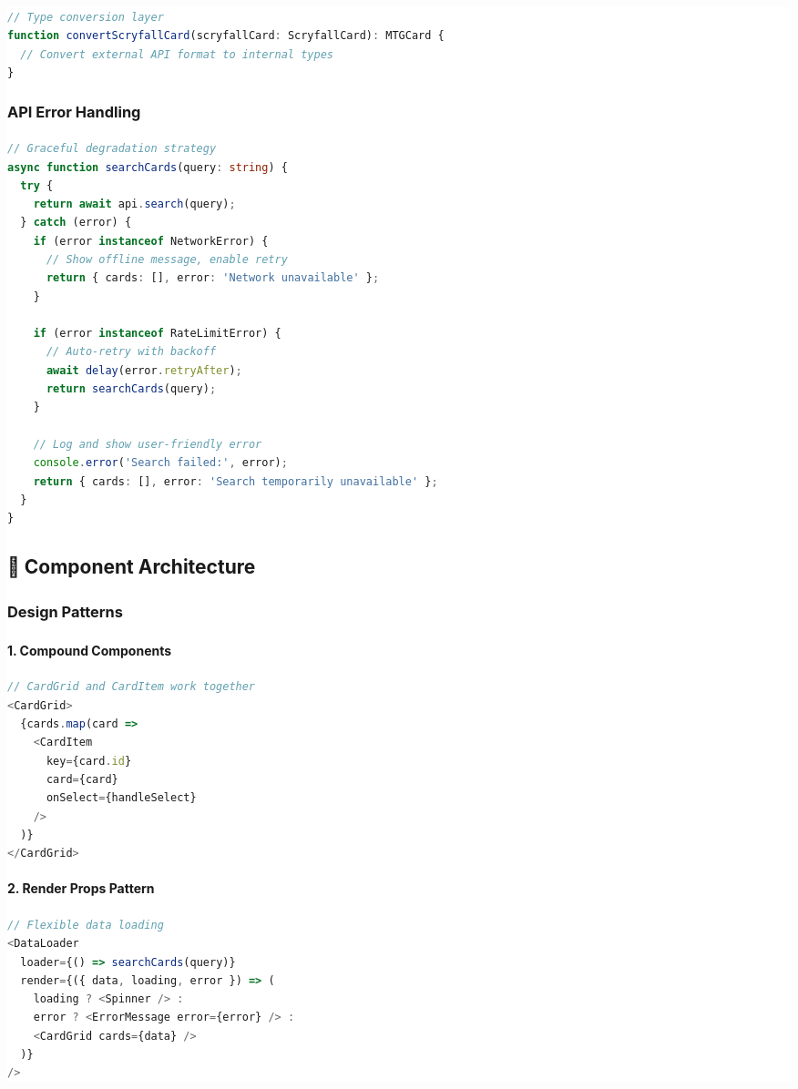 ```typescript
// Type conversion layer
function convertScryfallCard(scryfallCard: ScryfallCard): MTGCard {
  // Convert external API format to internal types
}
```

### API Error Handling

```typescript
// Graceful degradation strategy
async function searchCards(query: string) {
  try {
    return await api.search(query);
  } catch (error) {
    if (error instanceof NetworkError) {
      // Show offline message, enable retry
      return { cards: [], error: 'Network unavailable' };
    }
    
    if (error instanceof RateLimitError) {
      // Auto-retry with backoff
      await delay(error.retryAfter);
      return searchCards(query);
    }
    
    // Log and show user-friendly error
    console.error('Search failed:', error);
    return { cards: [], error: 'Search temporarily unavailable' };
  }
}
```

## 🧱 Component Architecture

### Design Patterns

#### 1. Compound Components
```typescript
// CardGrid and CardItem work together
<CardGrid>
  {cards.map(card => 
    <CardItem 
      key={card.id}
      card={card}
      onSelect={handleSelect}
    />
  )}
</CardGrid>
```

#### 2. Render Props Pattern
```typescript
// Flexible data loading
<DataLoader
  loader={() => searchCards(query)}
  render={({ data, loading, error }) => (
    loading ? <Spinner /> :
    error ? <ErrorMessage error={error} /> :
    <CardGrid cards={data} />
  )}
/>
```
